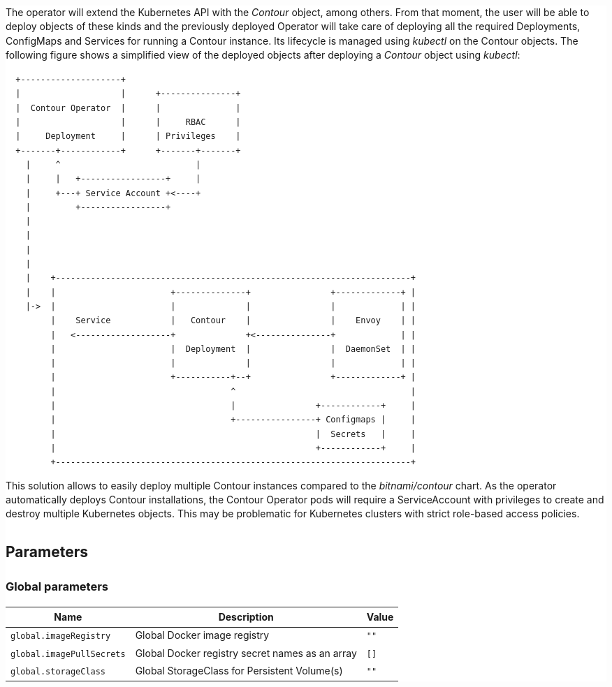 The operator will extend the Kubernetes API with the *Contour* object, among others. From that moment, the user will be able to deploy objects of these kinds and the previously deployed Operator will take care of deploying all the required Deployments, ConfigMaps and Services for running a Contour instance. Its lifecycle is managed using *kubectl* on the Contour objects. The following figure shows a simplified view of the deployed objects after deploying a *Contour* object using *kubectl*:

```
  +--------------------+
  |                    |      +---------------+
  |  Contour Operator  |      |               |
  |                    |      |     RBAC      |
  |     Deployment     |      | Privileges    |
  +-------+------------+      +-------+-------+
    |     ^                           |
    |     |   +-----------------+     |
    |     +---+ Service Account +<----+
    |         +-----------------+
    |
    |
    |
    |
    |    +-----------------------------------------------------------------------+
    |    |                       +--------------+                +-------------+ |
    |->  |                       |              |                |             | |
         |    Service            |   Contour    |                |    Envoy    | |
         |   <-------------------+              +<---------------+             | |
         |                       |  Deployment  |                |  DaemonSet  | |
         |                       |              |                |             | |
         |                       +-----------+--+                +-------------+ |
         |                                   ^                                   |
         |                                   |                +------------+     |
         |                                   +----------------+ Configmaps |     |
         |                                                    |  Secrets   |     |
         |                                                    +------------+     |
         +-----------------------------------------------------------------------+

```

This solution allows to easily deploy multiple Contour instances compared to the *bitnami/contour* chart. As the operator automatically deploys Contour installations, the Contour Operator pods will require a ServiceAccount with privileges to create and destroy multiple Kubernetes objects. This may be problematic for Kubernetes clusters with strict role-based access policies.

## Parameters

### Global parameters

| Name                      | Description                                     | Value |
| ------------------------- | ----------------------------------------------- | ----- |
| `global.imageRegistry`    | Global Docker image registry                    | `""`  |
| `global.imagePullSecrets` | Global Docker registry secret names as an array | `[]`  |
| `global.storageClass`     | Global StorageClass for Persistent Volume(s)    | `""`  |
